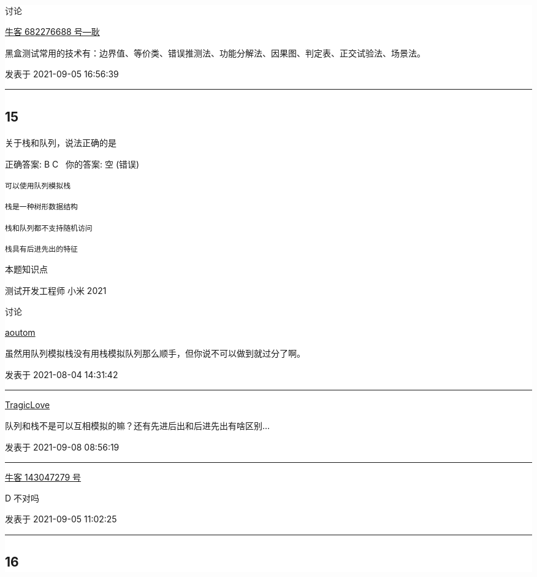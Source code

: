 讨论

[牛客 682276688 号—耿](https://www.nowcoder.com/profile/682276688)

黑盒测试常用的技术有：边界值、等价类、错误推测法、功能分解法、因果图、判定表、正交试验法、场景法。

发表于 2021-09-05 16:56:39

* * *

## 15

关于栈和队列，说法正确的是

正确答案: B C   你的答案: 空 (错误)

```cpp
可以使用队列模拟栈
```

```cpp
栈是一种树形数据结构
```

```cpp
栈和队列都不支持随机访问
```

```cpp
栈具有后进先出的特征
```

本题知识点

测试开发工程师 小米 2021

讨论

[aoutom](https://www.nowcoder.com/profile/396012519)

虽然用队列模拟栈没有用栈模拟队列那么顺手，但你说不可以做到就过分了啊。

发表于 2021-08-04 14:31:42

* * *

[TragicLove](https://www.nowcoder.com/profile/309326824)

队列和栈不是可以互相模拟的嘛？还有先进后出和后进先出有啥区别...

发表于 2021-09-08 08:56:19

* * *

[牛客 143047279 号](https://www.nowcoder.com/profile/143047279)

D 不对吗

发表于 2021-09-05 11:02:25

* * *

## 16
